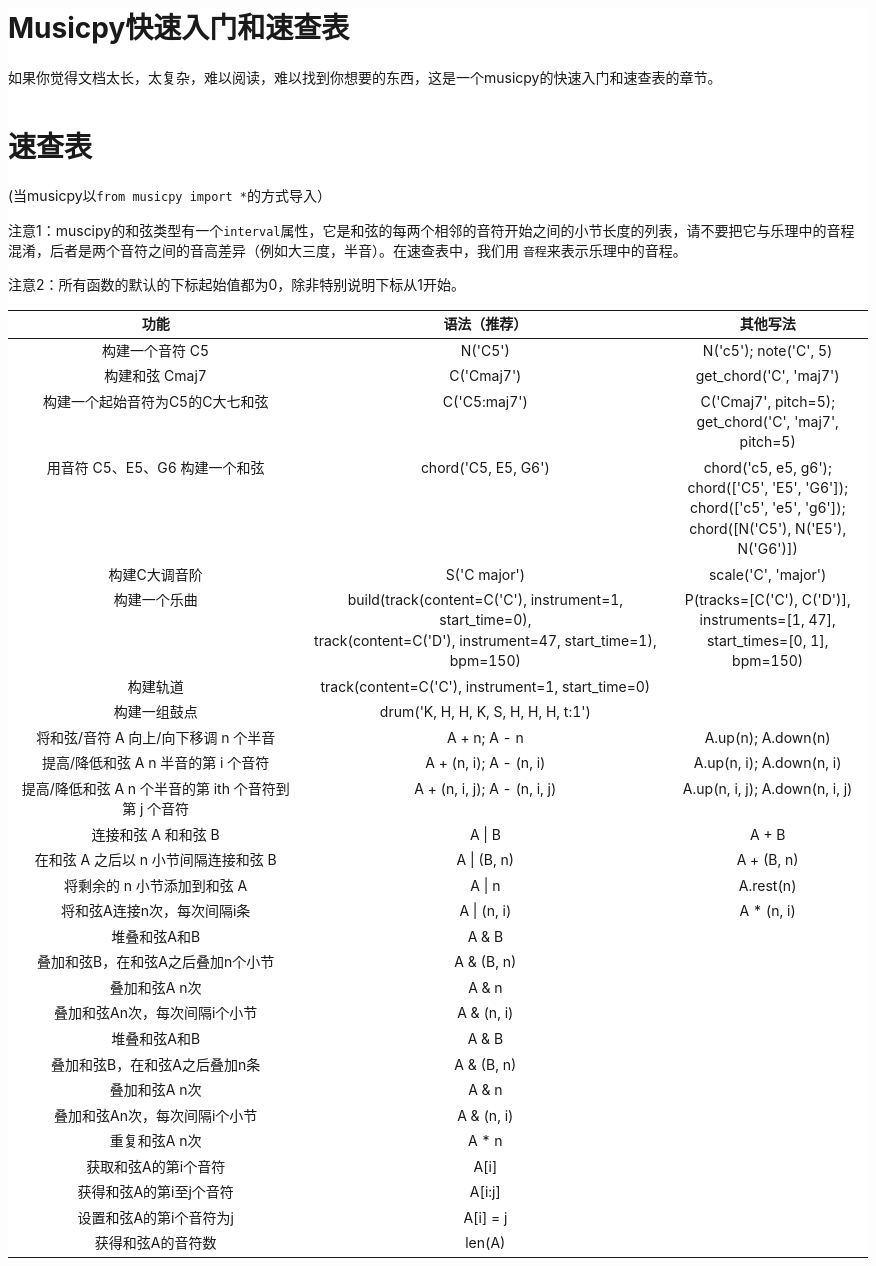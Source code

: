 # Musicpy快速入门和速查表

如果你觉得文档太长，太复杂，难以阅读，难以找到你想要的东西，这是一个musicpy的快速入门和速查表的章节。

# 速查表
(当musicpy以`from musicpy import *`的方式导入）

注意1：muscipy的和弦类型有一个`interval`属性，它是和弦的每两个相邻的音符开始之间的小节长度的列表，请不要把它与乐理中的音程混淆，后者是两个音符之间的音高差异（例如大三度，半音）。在速查表中，我们用 `音程`来表示乐理中的音程。

注意2：所有函数的默认的下标起始值都为0，除非特别说明下标从1开始。

|功能 |语法（推荐） |其他写法 |
| :----------------------------------------------------------: | :----------------------------------------------------------: | :----------------------------------------------------------: |
|构建一个音符 C5 | N('C5') | N('c5'); note('C', 5) |
|构建和弦 Cmaj7 | C('Cmaj7') | get_chord('C', 'maj7') |
|构建一个起始音符为C5的C大七和弦 | C('C5:maj7') | C('Cmaj7', pitch=5);<br/>get_chord('C', 'maj7', pitch=5) |
|用音符 C5、E5、G6 构建一个和弦 |                     chord('C5, E5, G6')                      | chord('c5, e5, g6');<br/>chord(['C5', 'E5', 'G6']);<br/>chord(['c5', 'e5', 'g6']);<br/>chord([N('C5'), N('E5'), N('G6')]) |
|构建C大调音阶|                         S('C major')                         |                     scale('C', 'major')                      |
|构建一个乐曲 |build(track(content=C('C'), instrument=1, start_time=0),<br/>track(content=C('D'), instrument=47, start_time=1), bpm=150) | P(tracks=[C('C'), C('D')],<br/>instruments=[1, 47],<br/>start_times=[0, 1],<br/>bpm=150) |
|构建轨道 |track(content=C('C'), instrument=1, start_time=0)| |
|构建一组鼓点 |drum('K, H, H, K, S, H, H, H, t:1')| |
|将和弦/音符 A 向上/向下移调 n 个半音 |A + n; A - n | A.up(n); A.down(n) |
|提高/降低和弦 A n 半音的第 i 个音符 | A + (n, i); A - (n, i) | A.up(n, i); A.down(n, i) |
|提高/降低和弦 A n 个半音的第 ith 个音符到第 j 个音符 |                 A + (n, i, j); A - (n, i, j)                 |                A.up(n, i, j); A.down(n, i, j)                |
|连接和弦 A 和和弦 B |                            A \| B                            |                            A + B                             |
|在和弦 A 之后以 n 小节间隔连接和弦 B |                         A \| (B, n)                          |                          A + (B, n)                          |
|将剩余的 n 小节添加到和弦 A |                            A \| n                            |                          A.rest(n)                           |
| 将和弦A连接n次，每次间隔i条 |                         A \| (n, i)                          |                          A * (n, i)                          |
| 堆叠和弦A和B | A & B | |
| 叠加和弦B，在和弦A之后叠加n个小节 |                          A & (B, n)                          |                                                              |
| 叠加和弦A n次 | A & n | |
|叠加和弦An次，每次间隔i个小节 | A & (n, i) | |
| 堆叠和弦A和B | A & B | |
| 叠加和弦B，在和弦A之后叠加n条 | A & (B, n) | |
| 叠加和弦A n次 | A & n | |
|叠加和弦An次，每次间隔i个小节 | A & (n, i) | |
| 重复和弦A n次 | A * n | |
| 获取和弦A的第i个音符 | A[i] | |
| 获得和弦A的第i至j个音符 | A[i:j] | |
| 设置和弦A的第i个音符为j | A[i] = j | |
| 获得和弦A的音符数 | len(A) | |